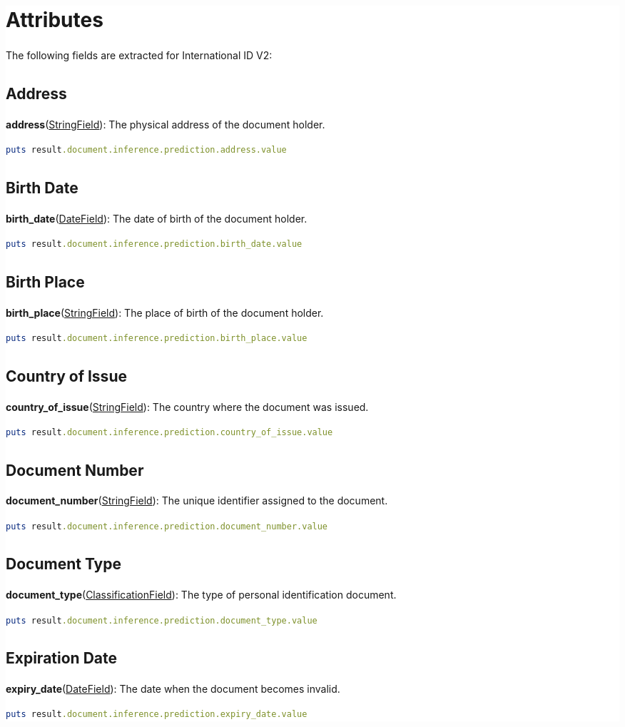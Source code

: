 # Attributes
The following fields are extracted for International ID V2:

## Address
**address**([StringField](#string-field)): The physical address of the document holder.

```rb
puts result.document.inference.prediction.address.value
```

## Birth Date
**birth_date**([DateField](#date-field)): The date of birth of the document holder.

```rb
puts result.document.inference.prediction.birth_date.value
```

## Birth Place
**birth_place**([StringField](#string-field)): The place of birth of the document holder.

```rb
puts result.document.inference.prediction.birth_place.value
```

## Country of Issue
**country_of_issue**([StringField](#string-field)): The country where the document was issued.

```rb
puts result.document.inference.prediction.country_of_issue.value
```

## Document Number
**document_number**([StringField](#string-field)): The unique identifier assigned to the document.

```rb
puts result.document.inference.prediction.document_number.value
```

## Document Type
**document_type**([ClassificationField](#classification-field)): The type of personal identification document.

```rb
puts result.document.inference.prediction.document_type.value
```

## Expiration Date
**expiry_date**([DateField](#date-field)): The date when the document becomes invalid.

```rb
puts result.document.inference.prediction.expiry_date.value
```
